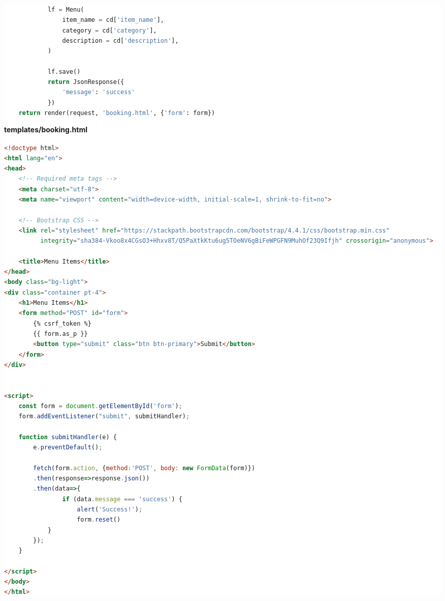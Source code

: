 ```Python
            lf = Menu(
                item_name = cd['item_name'],
                category = cd['category'],
                description = cd['description'],
            )
            
            lf.save()
            return JsonResponse({
                'message': 'success'
            })
    return render(request, 'booking.html', {'form': form})
```

**templates/booking.html**

```HTML
<!doctype html>
<html lang="en">
<head>
    <!-- Required meta tags -->
    <meta charset="utf-8">
    <meta name="viewport" content="width=device-width, initial-scale=1, shrink-to-fit=no">

    <!-- Bootstrap CSS -->
    <link rel="stylesheet" href="https://stackpath.bootstrapcdn.com/bootstrap/4.4.1/css/bootstrap.min.css"
          integrity="sha384-Vkoo8x4CGsO3+Hhxv8T/Q5PaXtkKtu6ug5TOeNV6gBiFeWPGFN9MuhOf23Q9Ifjh" crossorigin="anonymous">

    <title>Menu Items</title>
</head>
<body class="bg-light">
<div class="container pt-4">
    <h1>Menu Items</h1>
    <form method="POST" id="form">
        {% csrf_token %}
        {{ form.as_p }}
        <button type="submit" class="btn btn-primary">Submit</button>
    </form>
</div>


<script>
    const form = document.getElementById('form');
    form.addEventListener("submit", submitHandler);

    function submitHandler(e) {
        e.preventDefault();

        fetch(form.action, {method:'POST', body: new FormData(form)})
        .then(response=>response.json())
        .then(data=>{
                if (data.message === 'success') {
                    alert('Success!');
                    form.reset()
            }
        });
    }

</script>
</body>
</html>
```

